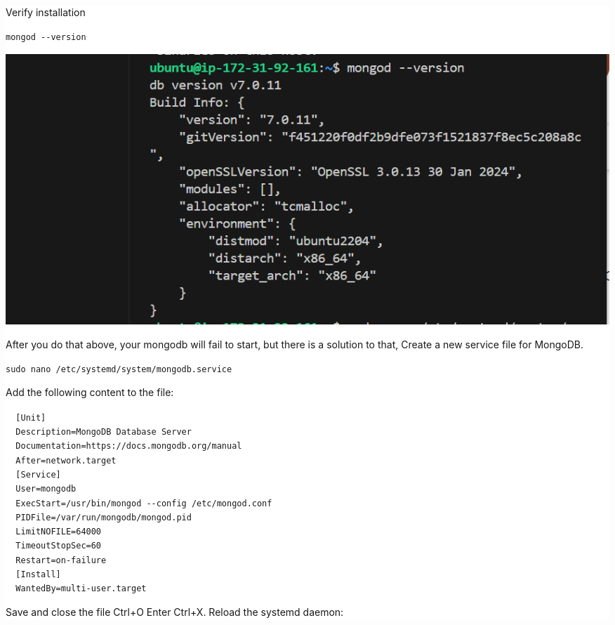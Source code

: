  Verify installation

 ```
 mongod --version
 ```

 ![alt text](<Photos.md/Screenshot (182).png>)

 After you do that above, your mongodb will fail to start, but there is a solution to that,
Create a new service file for MongoDB.

```
sudo nano /etc/systemd/system/mongodb.service
```


Add the following content to the file:

```
  [Unit]
  Description=MongoDB Database Server
  Documentation=https://docs.mongodb.org/manual
  After=network.target
  [Service]
  User=mongodb
  ExecStart=/usr/bin/mongod --config /etc/mongod.conf
  PIDFile=/var/run/mongodb/mongod.pid
  LimitNOFILE=64000
  TimeoutStopSec=60
  Restart=on-failure
  [Install]
  WantedBy=multi-user.target
```

Save and close the file Ctrl+O Enter Ctrl+X.
Reload the systemd daemon:
